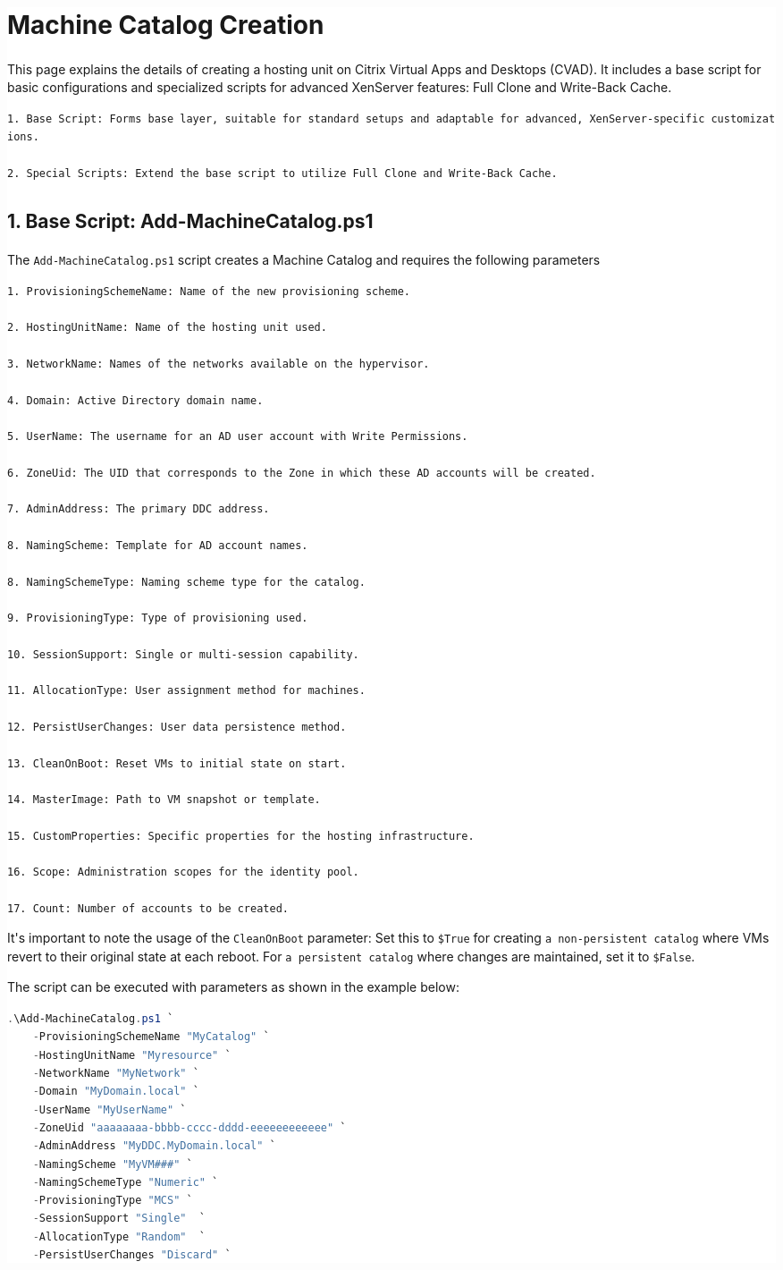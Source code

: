 # Machine Catalog Creation

This page explains the details of creating a hosting unit on Citrix Virtual Apps and Desktops (CVAD). It includes a base script for basic configurations and specialized scripts for advanced XenServer features: Full Clone and Write-Back Cache. 

    1. Base Script: Forms base layer, suitable for standard setups and adaptable for advanced, XenServer-specific customizations. 

    2. Special Scripts: Extend the base script to utilize Full Clone and Write-Back Cache.



## 1. Base Script: Add-MachineCatalog.ps1

The `Add-MachineCatalog.ps1` script creates a Machine Catalog and requires the following parameters

    1. ProvisioningSchemeName: Name of the new provisioning scheme.
    
    2. HostingUnitName: Name of the hosting unit used.
    
    3. NetworkName: Names of the networks available on the hypervisor.
    
    4. Domain: Active Directory domain name.
    
    5. UserName: The username for an AD user account with Write Permissions.
        
    6. ZoneUid: The UID that corresponds to the Zone in which these AD accounts will be created.

    7. AdminAddress: The primary DDC address.
    
    8. NamingScheme: Template for AD account names. 
    
    8. NamingSchemeType: Naming scheme type for the catalog.
    
    9. ProvisioningType: Type of provisioning used.
    
    10. SessionSupport: Single or multi-session capability.
    
    11. AllocationType: User assignment method for machines.
    
    12. PersistUserChanges: User data persistence method.
    
    13. CleanOnBoot: Reset VMs to initial state on start.
    
    14. MasterImage: Path to VM snapshot or template.
    
    15. CustomProperties: Specific properties for the hosting infrastructure.
    
    16. Scope: Administration scopes for the identity pool.
    
    17. Count: Number of accounts to be created.

It's important to note the usage of the `CleanOnBoot` parameter: Set this to `$True` for creating `a non-persistent catalog` where VMs revert to their original state at each reboot. For `a persistent catalog` where changes are maintained, set it to `$False`.

The script can be executed with parameters as shown in the example below:

```powershell
.\Add-MachineCatalog.ps1 `
    -ProvisioningSchemeName "MyCatalog" `
    -HostingUnitName "Myresource" `
    -NetworkName "MyNetwork" `
    -Domain "MyDomain.local" `
    -UserName "MyUserName" `
    -ZoneUid "aaaaaaaa-bbbb-cccc-dddd-eeeeeeeeeeee" `
    -AdminAddress "MyDDC.MyDomain.local" `
    -NamingScheme "MyVM###" `
    -NamingSchemeType "Numeric" `
    -ProvisioningType "MCS" `
    -SessionSupport "Single"  `
    -AllocationType "Random"  `
    -PersistUserChanges "Discard" `
```